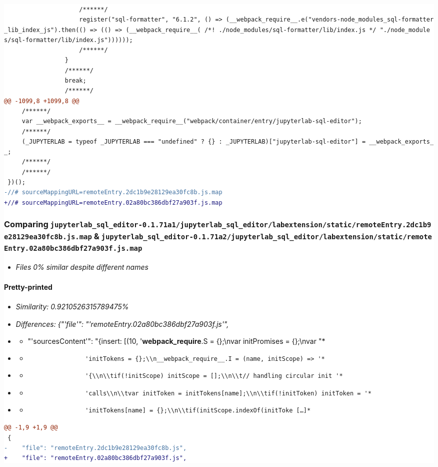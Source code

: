```diff
                     /******/
                     register("sql-formatter", "6.1.2", () => (__webpack_require__.e("vendors-node_modules_sql-formatter_lib_index_js").then(() => (() => (__webpack_require__( /*! ./node_modules/sql-formatter/lib/index.js */ "./node_modules/sql-formatter/lib/index.js"))))));
                     /******/
                 }
                 /******/
                 break;
                 /******/
@@ -1099,8 +1099,8 @@
     /******/
     var __webpack_exports__ = __webpack_require__("webpack/container/entry/jupyterlab-sql-editor");
     /******/
     (_JUPYTERLAB = typeof _JUPYTERLAB === "undefined" ? {} : _JUPYTERLAB)["jupyterlab-sql-editor"] = __webpack_exports__;
     /******/
     /******/
 })();
-//# sourceMappingURL=remoteEntry.2dc1b9e28129ea30fc8b.js.map
+//# sourceMappingURL=remoteEntry.02a80bc386dbf27a903f.js.map
```

### Comparing `jupyterlab_sql_editor-0.1.71a1/jupyterlab_sql_editor/labextension/static/remoteEntry.2dc1b9e28129ea30fc8b.js.map` & `jupyterlab_sql_editor-0.1.71a2/jupyterlab_sql_editor/labextension/static/remoteEntry.02a80bc386dbf27a903f.js.map`

 * *Files 0% similar despite different names*

#### Pretty-printed

 * *Similarity: 0.9210526315789475%*

 * *Differences: {"'file'": "'remoteEntry.02a80bc386dbf27a903f.js'",*

 * * "'sourcesContent'": "{insert: [(10, '__webpack_require__.S = {};\\nvar initPromises = {};\\nvar "*

 * *                     'initTokens = {};\\n__webpack_require__.I = (name, initScope) => '*

 * *                     '{\\n\\tif(!initScope) initScope = [];\\n\\t// handling circular init '*

 * *                     'calls\\n\\tvar initToken = initTokens[name];\\n\\tif(!initToken) initToken = '*

 * *                     'initTokens[name] = {};\\n\\tif(initScope.indexOf(initToke […]*

```diff
@@ -1,9 +1,9 @@
 {
-    "file": "remoteEntry.2dc1b9e28129ea30fc8b.js",
+    "file": "remoteEntry.02a80bc386dbf27a903f.js",
```